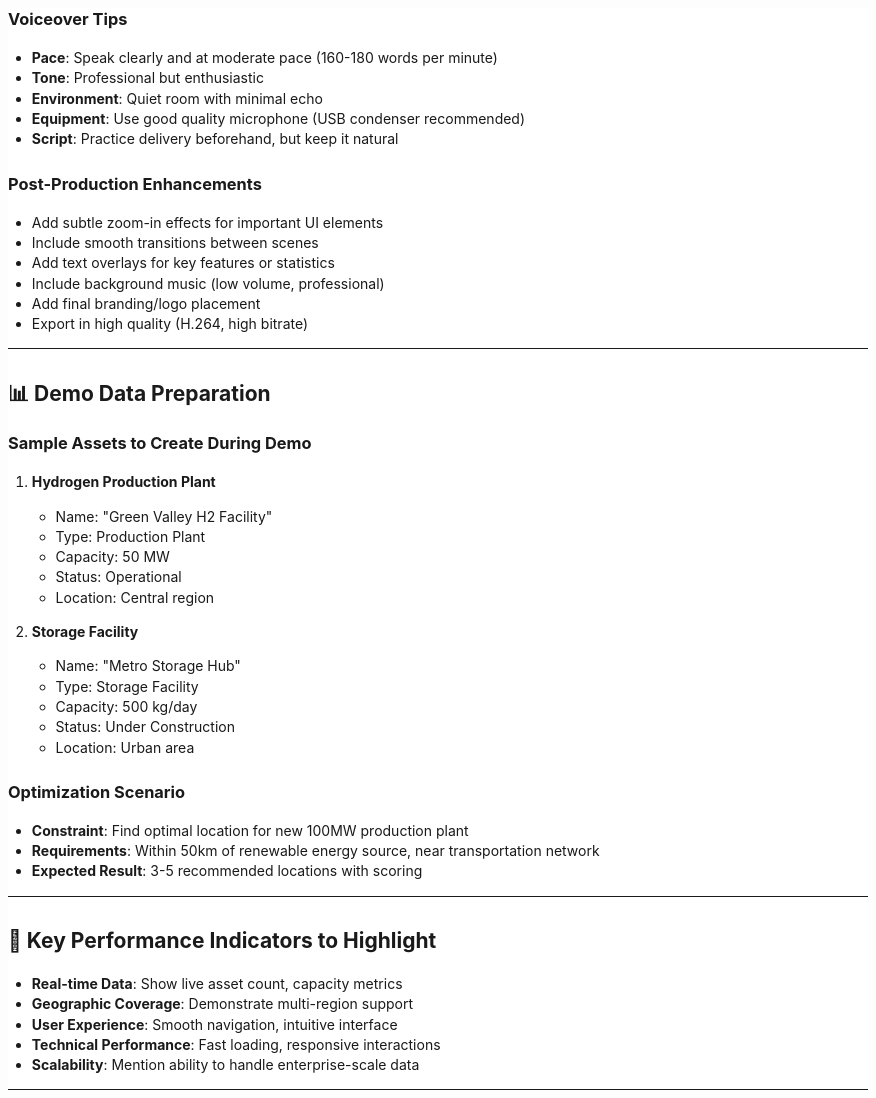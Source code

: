 ### **Voiceover Tips**
- **Pace**: Speak clearly and at moderate pace (160-180 words per minute)
- **Tone**: Professional but enthusiastic
- **Environment**: Quiet room with minimal echo
- **Equipment**: Use good quality microphone (USB condenser recommended)
- **Script**: Practice delivery beforehand, but keep it natural

### **Post-Production Enhancements**
- Add subtle zoom-in effects for important UI elements
- Include smooth transitions between scenes
- Add text overlays for key features or statistics
- Include background music (low volume, professional)
- Add final branding/logo placement
- Export in high quality (H.264, high bitrate)

---

## 📊 Demo Data Preparation

### **Sample Assets to Create During Demo**
1. **Hydrogen Production Plant**
   - Name: "Green Valley H2 Facility"
   - Type: Production Plant
   - Capacity: 50 MW
   - Status: Operational
   - Location: Central region

2. **Storage Facility**
   - Name: "Metro Storage Hub"
   - Type: Storage Facility
   - Capacity: 500 kg/day
   - Status: Under Construction
   - Location: Urban area

### **Optimization Scenario**
- **Constraint**: Find optimal location for new 100MW production plant
- **Requirements**: Within 50km of renewable energy source, near transportation network
- **Expected Result**: 3-5 recommended locations with scoring

---

## 🎯 Key Performance Indicators to Highlight

- **Real-time Data**: Show live asset count, capacity metrics
- **Geographic Coverage**: Demonstrate multi-region support
- **User Experience**: Smooth navigation, intuitive interface
- **Technical Performance**: Fast loading, responsive interactions
- **Scalability**: Mention ability to handle enterprise-scale data

---
